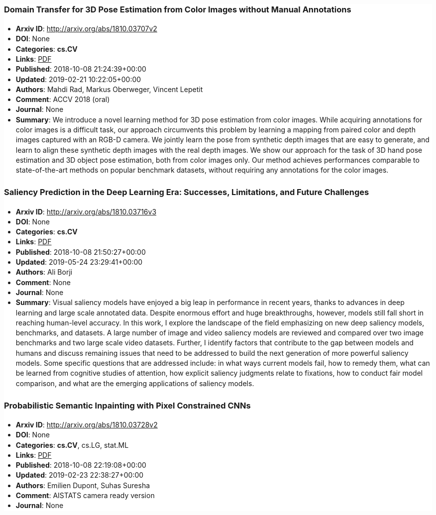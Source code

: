 

### Domain Transfer for 3D Pose Estimation from Color Images without Manual Annotations
- **Arxiv ID**: http://arxiv.org/abs/1810.03707v2
- **DOI**: None
- **Categories**: **cs.CV**
- **Links**: [PDF](http://arxiv.org/pdf/1810.03707v2)
- **Published**: 2018-10-08 21:24:39+00:00
- **Updated**: 2019-02-21 10:22:05+00:00
- **Authors**: Mahdi Rad, Markus Oberweger, Vincent Lepetit
- **Comment**: ACCV 2018 (oral)
- **Journal**: None
- **Summary**: We introduce a novel learning method for 3D pose estimation from color images. While acquiring annotations for color images is a difficult task, our approach circumvents this problem by learning a mapping from paired color and depth images captured with an RGB-D camera. We jointly learn the pose from synthetic depth images that are easy to generate, and learn to align these synthetic depth images with the real depth images. We show our approach for the task of 3D hand pose estimation and 3D object pose estimation, both from color images only. Our method achieves performances comparable to state-of-the-art methods on popular benchmark datasets, without requiring any annotations for the color images.



### Saliency Prediction in the Deep Learning Era: Successes, Limitations, and Future Challenges
- **Arxiv ID**: http://arxiv.org/abs/1810.03716v3
- **DOI**: None
- **Categories**: **cs.CV**
- **Links**: [PDF](http://arxiv.org/pdf/1810.03716v3)
- **Published**: 2018-10-08 21:50:27+00:00
- **Updated**: 2019-05-24 23:29:41+00:00
- **Authors**: Ali Borji
- **Comment**: None
- **Journal**: None
- **Summary**: Visual saliency models have enjoyed a big leap in performance in recent years, thanks to advances in deep learning and large scale annotated data. Despite enormous effort and huge breakthroughs, however, models still fall short in reaching human-level accuracy. In this work, I explore the landscape of the field emphasizing on new deep saliency models, benchmarks, and datasets. A large number of image and video saliency models are reviewed and compared over two image benchmarks and two large scale video datasets. Further, I identify factors that contribute to the gap between models and humans and discuss remaining issues that need to be addressed to build the next generation of more powerful saliency models. Some specific questions that are addressed include: in what ways current models fail, how to remedy them, what can be learned from cognitive studies of attention, how explicit saliency judgments relate to fixations, how to conduct fair model comparison, and what are the emerging applications of saliency models.



### Probabilistic Semantic Inpainting with Pixel Constrained CNNs
- **Arxiv ID**: http://arxiv.org/abs/1810.03728v2
- **DOI**: None
- **Categories**: **cs.CV**, cs.LG, stat.ML
- **Links**: [PDF](http://arxiv.org/pdf/1810.03728v2)
- **Published**: 2018-10-08 22:19:08+00:00
- **Updated**: 2019-02-23 22:38:27+00:00
- **Authors**: Emilien Dupont, Suhas Suresha
- **Comment**: AISTATS camera ready version
- **Journal**: None